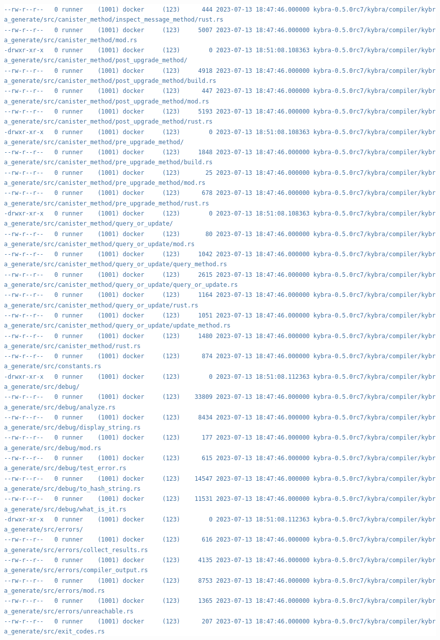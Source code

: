 ```diff
--rw-r--r--   0 runner    (1001) docker     (123)      444 2023-07-13 18:47:46.000000 kybra-0.5.0rc7/kybra/compiler/kybra_generate/src/canister_method/inspect_message_method/rust.rs
--rw-r--r--   0 runner    (1001) docker     (123)     5007 2023-07-13 18:47:46.000000 kybra-0.5.0rc7/kybra/compiler/kybra_generate/src/canister_method/mod.rs
-drwxr-xr-x   0 runner    (1001) docker     (123)        0 2023-07-13 18:51:08.108363 kybra-0.5.0rc7/kybra/compiler/kybra_generate/src/canister_method/post_upgrade_method/
--rw-r--r--   0 runner    (1001) docker     (123)     4918 2023-07-13 18:47:46.000000 kybra-0.5.0rc7/kybra/compiler/kybra_generate/src/canister_method/post_upgrade_method/build.rs
--rw-r--r--   0 runner    (1001) docker     (123)      447 2023-07-13 18:47:46.000000 kybra-0.5.0rc7/kybra/compiler/kybra_generate/src/canister_method/post_upgrade_method/mod.rs
--rw-r--r--   0 runner    (1001) docker     (123)     5193 2023-07-13 18:47:46.000000 kybra-0.5.0rc7/kybra/compiler/kybra_generate/src/canister_method/post_upgrade_method/rust.rs
-drwxr-xr-x   0 runner    (1001) docker     (123)        0 2023-07-13 18:51:08.108363 kybra-0.5.0rc7/kybra/compiler/kybra_generate/src/canister_method/pre_upgrade_method/
--rw-r--r--   0 runner    (1001) docker     (123)     1848 2023-07-13 18:47:46.000000 kybra-0.5.0rc7/kybra/compiler/kybra_generate/src/canister_method/pre_upgrade_method/build.rs
--rw-r--r--   0 runner    (1001) docker     (123)       25 2023-07-13 18:47:46.000000 kybra-0.5.0rc7/kybra/compiler/kybra_generate/src/canister_method/pre_upgrade_method/mod.rs
--rw-r--r--   0 runner    (1001) docker     (123)      678 2023-07-13 18:47:46.000000 kybra-0.5.0rc7/kybra/compiler/kybra_generate/src/canister_method/pre_upgrade_method/rust.rs
-drwxr-xr-x   0 runner    (1001) docker     (123)        0 2023-07-13 18:51:08.108363 kybra-0.5.0rc7/kybra/compiler/kybra_generate/src/canister_method/query_or_update/
--rw-r--r--   0 runner    (1001) docker     (123)       80 2023-07-13 18:47:46.000000 kybra-0.5.0rc7/kybra/compiler/kybra_generate/src/canister_method/query_or_update/mod.rs
--rw-r--r--   0 runner    (1001) docker     (123)     1042 2023-07-13 18:47:46.000000 kybra-0.5.0rc7/kybra/compiler/kybra_generate/src/canister_method/query_or_update/query_method.rs
--rw-r--r--   0 runner    (1001) docker     (123)     2615 2023-07-13 18:47:46.000000 kybra-0.5.0rc7/kybra/compiler/kybra_generate/src/canister_method/query_or_update/query_or_update.rs
--rw-r--r--   0 runner    (1001) docker     (123)     1164 2023-07-13 18:47:46.000000 kybra-0.5.0rc7/kybra/compiler/kybra_generate/src/canister_method/query_or_update/rust.rs
--rw-r--r--   0 runner    (1001) docker     (123)     1051 2023-07-13 18:47:46.000000 kybra-0.5.0rc7/kybra/compiler/kybra_generate/src/canister_method/query_or_update/update_method.rs
--rw-r--r--   0 runner    (1001) docker     (123)     1480 2023-07-13 18:47:46.000000 kybra-0.5.0rc7/kybra/compiler/kybra_generate/src/canister_method/rust.rs
--rw-r--r--   0 runner    (1001) docker     (123)      874 2023-07-13 18:47:46.000000 kybra-0.5.0rc7/kybra/compiler/kybra_generate/src/constants.rs
-drwxr-xr-x   0 runner    (1001) docker     (123)        0 2023-07-13 18:51:08.112363 kybra-0.5.0rc7/kybra/compiler/kybra_generate/src/debug/
--rw-r--r--   0 runner    (1001) docker     (123)    33809 2023-07-13 18:47:46.000000 kybra-0.5.0rc7/kybra/compiler/kybra_generate/src/debug/analyze.rs
--rw-r--r--   0 runner    (1001) docker     (123)     8434 2023-07-13 18:47:46.000000 kybra-0.5.0rc7/kybra/compiler/kybra_generate/src/debug/display_string.rs
--rw-r--r--   0 runner    (1001) docker     (123)      177 2023-07-13 18:47:46.000000 kybra-0.5.0rc7/kybra/compiler/kybra_generate/src/debug/mod.rs
--rw-r--r--   0 runner    (1001) docker     (123)      615 2023-07-13 18:47:46.000000 kybra-0.5.0rc7/kybra/compiler/kybra_generate/src/debug/test_error.rs
--rw-r--r--   0 runner    (1001) docker     (123)    14547 2023-07-13 18:47:46.000000 kybra-0.5.0rc7/kybra/compiler/kybra_generate/src/debug/to_hash_string.rs
--rw-r--r--   0 runner    (1001) docker     (123)    11531 2023-07-13 18:47:46.000000 kybra-0.5.0rc7/kybra/compiler/kybra_generate/src/debug/what_is_it.rs
-drwxr-xr-x   0 runner    (1001) docker     (123)        0 2023-07-13 18:51:08.112363 kybra-0.5.0rc7/kybra/compiler/kybra_generate/src/errors/
--rw-r--r--   0 runner    (1001) docker     (123)      616 2023-07-13 18:47:46.000000 kybra-0.5.0rc7/kybra/compiler/kybra_generate/src/errors/collect_results.rs
--rw-r--r--   0 runner    (1001) docker     (123)     4135 2023-07-13 18:47:46.000000 kybra-0.5.0rc7/kybra/compiler/kybra_generate/src/errors/compiler_output.rs
--rw-r--r--   0 runner    (1001) docker     (123)     8753 2023-07-13 18:47:46.000000 kybra-0.5.0rc7/kybra/compiler/kybra_generate/src/errors/mod.rs
--rw-r--r--   0 runner    (1001) docker     (123)     1365 2023-07-13 18:47:46.000000 kybra-0.5.0rc7/kybra/compiler/kybra_generate/src/errors/unreachable.rs
--rw-r--r--   0 runner    (1001) docker     (123)      207 2023-07-13 18:47:46.000000 kybra-0.5.0rc7/kybra/compiler/kybra_generate/src/exit_codes.rs
```